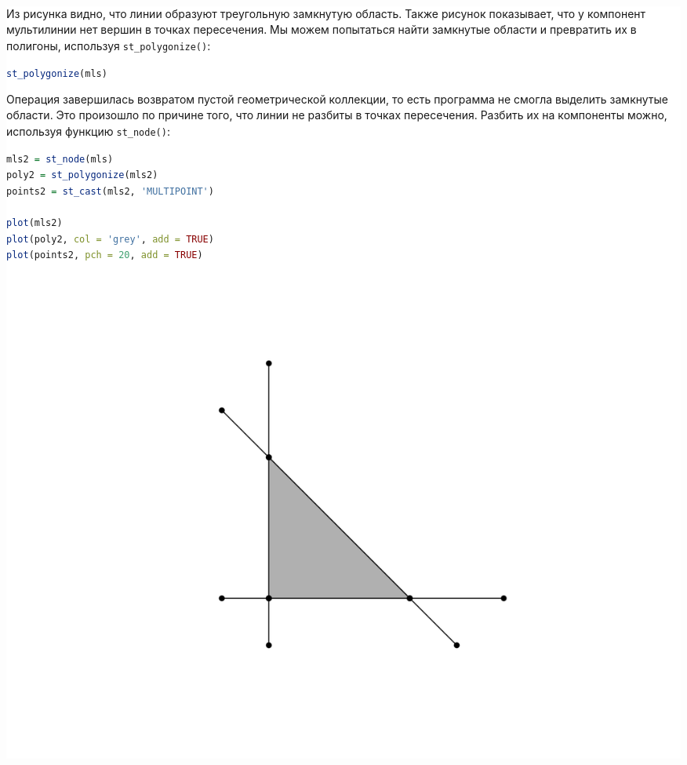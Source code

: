 Из рисунка видно, что линии образуют треугольную замкнутую область. Также рисунок показывает, что у компонент мультилинии нет вершин в точках пересечения. Мы можем попытаться найти замкнутые области и превратить их в полигоны, используя `st_polygonize()`:

```r
st_polygonize(mls)
```
Операция завершилась возвратом пустой геометрической коллекции, то есть программа не смогла выделить замкнутые области. Это произошло по причине того, что линии не разбиты в точках пересечения. Разбить их на компоненты можно, используя функцию `st_node()`:

```r
mls2 = st_node(mls)
poly2 = st_polygonize(mls2)
points2 = st_cast(mls2, 'MULTIPOINT')

plot(mls2)
plot(poly2, col = 'grey', add = TRUE)
plot(points2, pch = 20, add = TRUE)
```

<img src="09-SpatialData_files/figure-html/unnamed-chunk-46-1.png" width="100%" />

